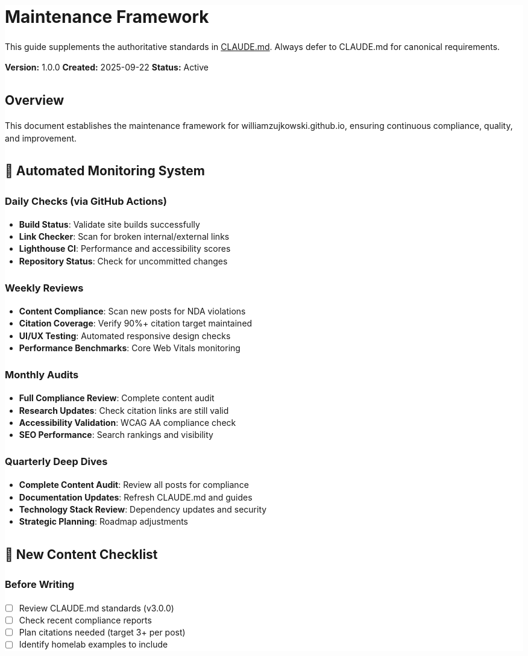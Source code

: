 # Maintenance Framework


This guide supplements the authoritative standards in [CLAUDE.md](../CLAUDE.md).
Always defer to CLAUDE.md for canonical requirements.

**Version:** 1.0.0
**Created:** 2025-09-22
**Status:** Active

## Overview

This document establishes the maintenance framework for williamzujkowski.github.io, ensuring continuous compliance, quality, and improvement.

## 🔄 Automated Monitoring System

### Daily Checks (via GitHub Actions)
- **Build Status**: Validate site builds successfully
- **Link Checker**: Scan for broken internal/external links
- **Lighthouse CI**: Performance and accessibility scores
- **Repository Status**: Check for uncommitted changes

### Weekly Reviews
- **Content Compliance**: Scan new posts for NDA violations
- **Citation Coverage**: Verify 90%+ citation target maintained
- **UI/UX Testing**: Automated responsive design checks
- **Performance Benchmarks**: Core Web Vitals monitoring

### Monthly Audits
- **Full Compliance Review**: Complete content audit
- **Research Updates**: Check citation links are still valid
- **Accessibility Validation**: WCAG AA compliance check
- **SEO Performance**: Search rankings and visibility

### Quarterly Deep Dives
- **Complete Content Audit**: Review all posts for compliance
- **Documentation Updates**: Refresh CLAUDE.md and guides
- **Technology Stack Review**: Dependency updates and security
- **Strategic Planning**: Roadmap adjustments

## 📝 New Content Checklist

### Before Writing
- [ ] Review CLAUDE.md standards (v3.0.0)
- [ ] Check recent compliance reports
- [ ] Plan citations needed (target 3+ per post)
- [ ] Identify homelab examples to include
